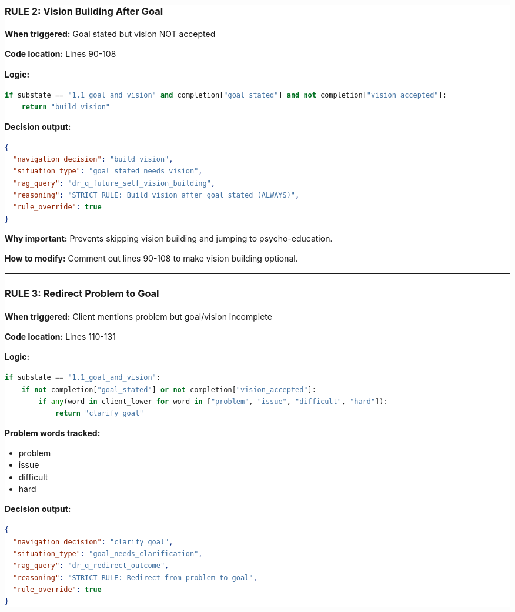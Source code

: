 
### RULE 2: Vision Building After Goal

**When triggered:** Goal stated but vision NOT accepted

**Code location:** Lines 90-108

**Logic:**
```python
if substate == "1.1_goal_and_vision" and completion["goal_stated"] and not completion["vision_accepted"]:
    return "build_vision"
```

**Decision output:**
```json
{
  "navigation_decision": "build_vision",
  "situation_type": "goal_stated_needs_vision",
  "rag_query": "dr_q_future_self_vision_building",
  "reasoning": "STRICT RULE: Build vision after goal stated (ALWAYS)",
  "rule_override": true
}
```

**Why important:** Prevents skipping vision building and jumping to psycho-education.

**How to modify:** Comment out lines 90-108 to make vision building optional.

---

### RULE 3: Redirect Problem to Goal

**When triggered:** Client mentions problem but goal/vision incomplete

**Code location:** Lines 110-131

**Logic:**
```python
if substate == "1.1_goal_and_vision":
    if not completion["goal_stated"] or not completion["vision_accepted"]:
        if any(word in client_lower for word in ["problem", "issue", "difficult", "hard"]):
            return "clarify_goal"
```

**Problem words tracked:**
- problem
- issue
- difficult
- hard

**Decision output:**
```json
{
  "navigation_decision": "clarify_goal",
  "situation_type": "goal_needs_clarification",
  "rag_query": "dr_q_redirect_outcome",
  "reasoning": "STRICT RULE: Redirect from problem to goal",
  "rule_override": true
}
```
